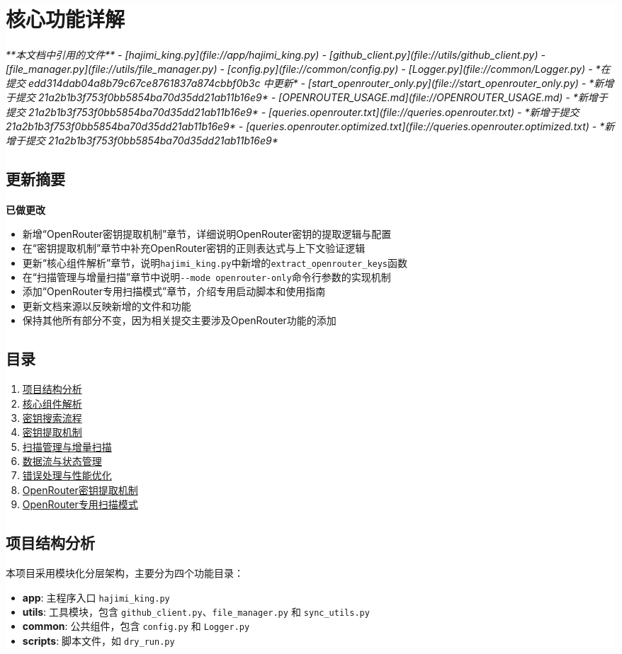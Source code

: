 # 核心功能详解

<cite>
**本文档中引用的文件**  
- [hajimi_king.py](file://app/hajimi_king.py)
- [github_client.py](file://utils/github_client.py)
- [file_manager.py](file://utils/file_manager.py)
- [config.py](file://common/config.py)
- [Logger.py](file://common/Logger.py) - *在提交 edd314dab04a8b79c67ce8761837a874cbbf0b3c 中更新*
- [start_openrouter_only.py](file://start_openrouter_only.py) - *新增于提交 21a2b1b3f753f0bb5854ba70d35dd21ab11b16e9*
- [OPENROUTER_USAGE.md](file://OPENROUTER_USAGE.md) - *新增于提交 21a2b1b3f753f0bb5854ba70d35dd21ab11b16e9*
- [queries.openrouter.txt](file://queries.openrouter.txt) - *新增于提交 21a2b1b3f753f0bb5854ba70d35dd21ab11b16e9*
- [queries.openrouter.optimized.txt](file://queries.openrouter.optimized.txt) - *新增于提交 21a2b1b3f753f0bb5854ba70d35dd21ab11b16e9*
</cite>

## 更新摘要
**已做更改**   
- 新增“OpenRouter密钥提取机制”章节，详细说明OpenRouter密钥的提取逻辑与配置
- 在“密钥提取机制”章节中补充OpenRouter密钥的正则表达式与上下文验证逻辑
- 更新“核心组件解析”章节，说明`hajimi_king.py`中新增的`extract_openrouter_keys`函数
- 在“扫描管理与增量扫描”章节中说明`--mode openrouter-only`命令行参数的实现机制
- 添加“OpenRouter专用扫描模式”章节，介绍专用启动脚本和使用指南
- 更新文档来源以反映新增的文件和功能
- 保持其他所有部分不变，因为相关提交主要涉及OpenRouter功能的添加

## 目录
1. [项目结构分析](#项目结构分析)
2. [核心组件解析](#核心组件解析)
3. [密钥搜索流程](#密钥搜索流程)
4. [密钥提取机制](#密钥提取机制)
5. [扫描管理与增量扫描](#扫描管理与增量扫描)
6. [数据流与状态管理](#数据流与状态管理)
7. [错误处理与性能优化](#错误处理与性能优化)
8. [OpenRouter密钥提取机制](#openrouter密钥提取机制)
9. [OpenRouter专用扫描模式](#openrouter专用扫描模式)

## 项目结构分析

本项目采用模块化分层架构，主要分为四个功能目录：

- **app**: 主程序入口 `hajimi_king.py`
- **utils**: 工具模块，包含 `github_client.py`、`file_manager.py` 和 `sync_utils.py`
- **common**: 公共组件，包含 `config.py` 和 `Logger.py`
- **scripts**: 脚本文件，如 `dry_run.py`
